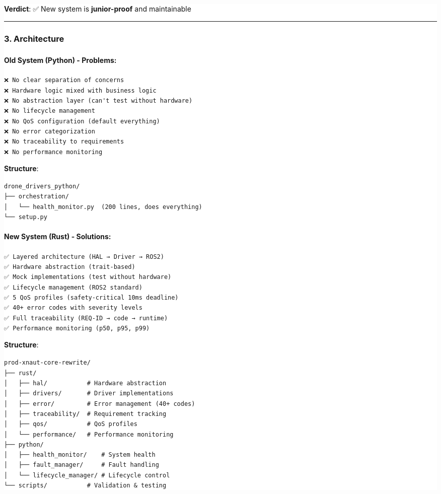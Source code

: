 **Verdict**: ✅ New system is **junior-proof** and maintainable

---

### 3. Architecture

#### Old System (Python) - Problems:

```
❌ No clear separation of concerns
❌ Hardware logic mixed with business logic
❌ No abstraction layer (can't test without hardware)
❌ No lifecycle management
❌ No QoS configuration (default everything)
❌ No error categorization
❌ No traceability to requirements
❌ No performance monitoring
```

**Structure**:
```
drone_drivers_python/
├── orchestration/
│   └── health_monitor.py  (200 lines, does everything)
└── setup.py
```

#### New System (Rust) - Solutions:

```
✅ Layered architecture (HAL → Driver → ROS2)
✅ Hardware abstraction (trait-based)
✅ Mock implementations (test without hardware)
✅ Lifecycle management (ROS2 standard)
✅ 5 QoS profiles (safety-critical 10ms deadline)
✅ 40+ error codes with severity levels
✅ Full traceability (REQ-ID → code → runtime)
✅ Performance monitoring (p50, p95, p99)
```

**Structure**:
```
prod-xnaut-core-rewrite/
├── rust/
│   ├── hal/           # Hardware abstraction
│   ├── drivers/       # Driver implementations
│   ├── error/         # Error management (40+ codes)
│   ├── traceability/  # Requirement tracking
│   ├── qos/           # QoS profiles
│   └── performance/   # Performance monitoring
├── python/
│   ├── health_monitor/    # System health
│   ├── fault_manager/     # Fault handling
│   └── lifecycle_manager/ # Lifecycle control
└── scripts/           # Validation & testing
```
